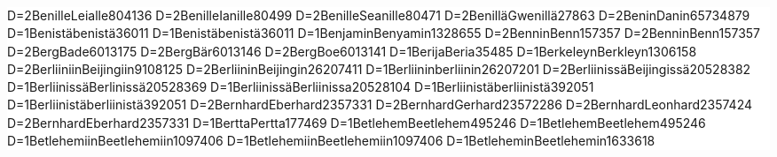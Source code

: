 <tr><td>D=2</td><td>Benille</td><td>Leialle</td><td>804</td><td>136</td></tr>

<tr><td>D=2</td><td>Benille</td><td>Ianille</td><td>804</td><td>99</td></tr>

<tr><td>D=2</td><td>Benille</td><td>Seanille</td><td>804</td><td>71</td></tr>

<tr><td>D=2</td><td>Benillä</td><td>Gwenillä</td><td>278</td><td>63</td></tr>

<tr><td>D=2</td><td>Benin</td><td>Danin</td><td>6573</td><td>4879</td></tr>

<tr><td>D=1</td><td>Benistä</td><td>benistä</td><td>360</td><td>11</td></tr>

<tr><td>D=1</td><td>Benistä</td><td>benistä</td><td>360</td><td>11</td></tr>

<tr><td>D=1</td><td>Benjamin</td><td>Benyamin</td><td>13286</td><td>55</td></tr>

<tr><td>D=2</td><td>Bennin</td><td>Benn</td><td>157</td><td>357</td></tr>

<tr><td>D=2</td><td>Bennin</td><td>Benn</td><td>157</td><td>357</td></tr>

<tr><td>D=2</td><td>Berg</td><td>Bade</td><td>6013</td><td>175</td></tr>

<tr><td>D=2</td><td>Berg</td><td>Bär</td><td>6013</td><td>146</td></tr>

<tr><td>D=2</td><td>Berg</td><td>Boe</td><td>6013</td><td>141</td></tr>

<tr><td>D=1</td><td>Berija</td><td>Beria</td><td>354</td><td>85</td></tr>

<tr><td>D=1</td><td>Berkeleyn</td><td>Berkleyn</td><td>1306</td><td>158</td></tr>

<tr><td>D=2</td><td>Berliiniin</td><td>Beijingiin</td><td>9108</td><td>125</td></tr>

<tr><td>D=2</td><td>Berliinin</td><td>Beijingin</td><td>26207</td><td>411</td></tr>

<tr><td>D=1</td><td>Berliinin</td><td>berliinin</td><td>26207</td><td>201</td></tr>

<tr><td>D=2</td><td>Berliinissä</td><td>Beijingissä</td><td>20528</td><td>382</td></tr>

<tr><td>D=1</td><td>Berliinissä</td><td>Berlinissä</td><td>20528</td><td>369</td></tr>

<tr><td>D=1</td><td>Berliinissä</td><td>Berliinissa</td><td>20528</td><td>104</td></tr>

<tr><td>D=1</td><td>Berliinistä</td><td>berliinistä</td><td>3920</td><td>51</td></tr>

<tr><td>D=1</td><td>Berliinistä</td><td>berliinistä</td><td>3920</td><td>51</td></tr>

<tr><td>D=2</td><td>Bernhard</td><td>Eberhard</td><td>2357</td><td>331</td></tr>

<tr><td>D=2</td><td>Bernhard</td><td>Gerhard</td><td>2357</td><td>2286</td></tr>

<tr><td>D=2</td><td>Bernhard</td><td>Leonhard</td><td>2357</td><td>424</td></tr>

<tr><td>D=2</td><td>Bernhard</td><td>Eberhard</td><td>2357</td><td>331</td></tr>

<tr><td>D=1</td><td>Bertta</td><td>Pertta</td><td>1774</td><td>69</td></tr>

<tr><td>D=1</td><td>Betlehem</td><td>Beetlehem</td><td>495</td><td>246</td></tr>

<tr><td>D=1</td><td>Betlehem</td><td>Beetlehem</td><td>495</td><td>246</td></tr>

<tr><td>D=1</td><td>Betlehemiin</td><td>Beetlehemiin</td><td>1097</td><td>406</td></tr>

<tr><td>D=1</td><td>Betlehemiin</td><td>Beetlehemiin</td><td>1097</td><td>406</td></tr>

<tr><td>D=1</td><td>Betlehemin</td><td>Beetlehemin</td><td>1633</td><td>618</td></tr>
